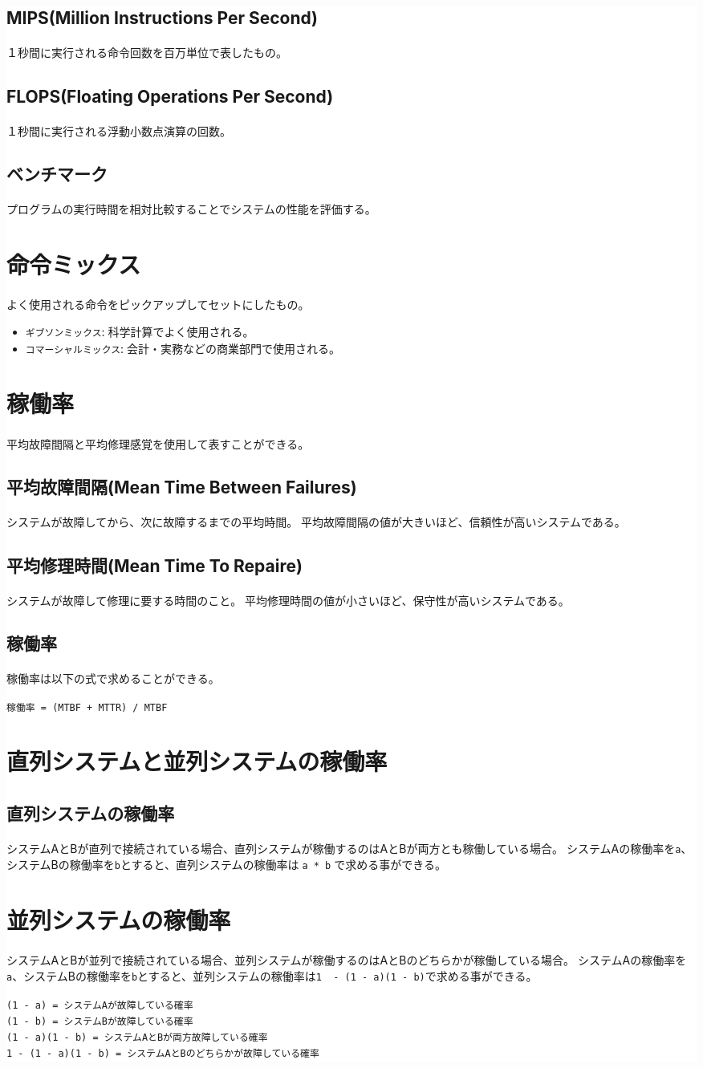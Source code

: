 ## MIPS(Million Instructions Per Second)
１秒間に実行される命令回数を百万単位で表したもの。

## FLOPS(Floating Operations Per Second)
１秒間に実行される浮動小数点演算の回数。

## ベンチマーク
プログラムの実行時間を相対比較することでシステムの性能を評価する。

# 命令ミックス
よく使用される命令をピックアップしてセットにしたもの。

- `ギブソンミックス`: 科学計算でよく使用される。
- `コマーシャルミックス`: 会計・実務などの商業部門で使用される。

# 稼働率
平均故障間隔と平均修理感覚を使用して表すことができる。

## 平均故障間隔(Mean Time Between Failures)
システムが故障してから、次に故障するまでの平均時間。
平均故障間隔の値が大きいほど、信頼性が高いシステムである。

## 平均修理時間(Mean Time To Repaire)
システムが故障して修理に要する時間のこと。
平均修理時間の値が小さいほど、保守性が高いシステムである。

## 稼働率
稼働率は以下の式で求めることができる。

```
稼働率 = (MTBF + MTTR) / MTBF
```
# 直列システムと並列システムの稼働率

## 直列システムの稼働率
システムAとBが直列で接続されている場合、直列システムが稼働するのはAとBが両方とも稼働している場合。
システムAの稼働率を`a`、システムBの稼働率を`b`とすると、直列システムの稼働率は `a * b` で求める事ができる。

# 並列システムの稼働率
システムAとBが並列で接続されている場合、並列システムが稼働するのはAとBのどちらかが稼働している場合。
システムAの稼働率を`a`、システムBの稼働率を`b`とすると、並列システムの稼働率は`1  - (1 - a)(1 - b)`で求める事ができる。

```
(1 - a) = システムAが故障している確率
(1 - b) = システムBが故障している確率
(1 - a)(1 - b) = システムAとBが両方故障している確率
1 - (1 - a)(1 - b) = システムAとBのどちらかが故障している確率
```
